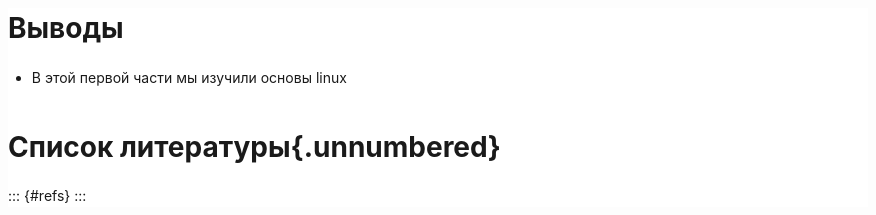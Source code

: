 
# Выводы

- В этой первой части мы изучили основы linux

# Список литературы{.unnumbered}

::: {#refs}
:::
